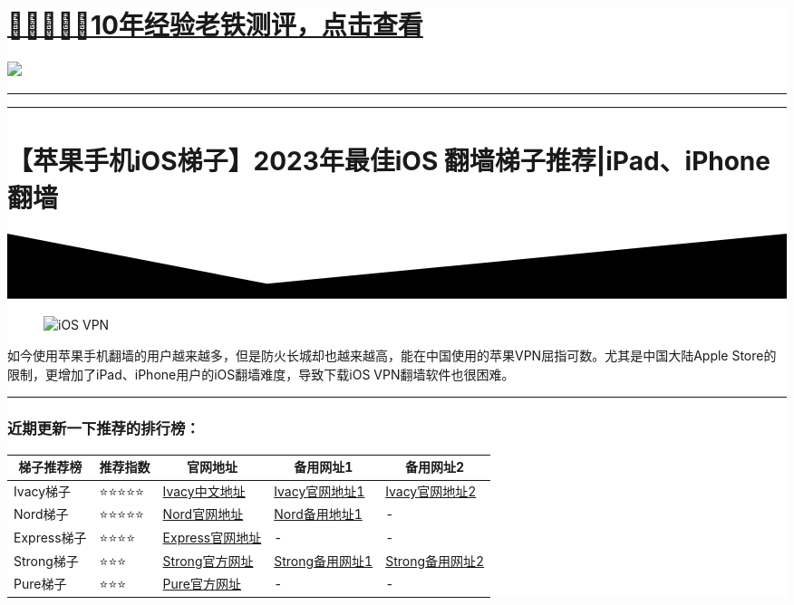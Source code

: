 # [💚💚💚💚💚10年经验老铁测评，点击查看](https://cntizi1.com/?gitwuxian227-iosvpn-desc)

<!DOCTYPE html>
<html>
<head>
 <meta charset="utf-8">
</head>
<body>
<a href="https://cntizi1.com/?gitwuxian227-iosvpn-png"><img src="https://cntizi1.com/images/recommend.png"> </a>
</body>
</html>


---------

--------

<div class="gb-container gb-container-4b3ebfac"><div class="gb-inside-container">
<h1 class="gb-headline gb-headline-293e93ff gb-headline-text">【苹果手机iOS梯子】2023年最佳iOS 翻墙梯子推荐|iPad、iPhone翻墙</h1>
<div class="gb-container gb-container-b7701407 inline-post-meta-area"><div class="gb-inside-container">
</div></div>
</div><div class="gb-shapes"><div class="gb-shape gb-shape-1"><svg xmlns="http://www.w3.org/2000/svg" viewBox="0 0 1200 100" preserveAspectRatio="none"><path d="M1200 100H0V0l400 77.2L1200 0z" /></svg></div></div></div>
<div class="site grid-container container hfeed" id="page">
<div class="site-content" id="content">
<div class="content-area" id="primary">
<main class="site-main" id="main">
<article id="post-2609" class="post-2609 post type-post status-publish format-standard hentry category-blog" itemtype="https://schema.org/CreativeWork" itemscope>
<div class="inside-article">
<div class="entry-content" itemprop="text">
<div class="wp-block-image"><figure class="aligncenter size-full"><img width="800" height="340" src="http://5b0988e595225.cdn.sohucs.com/images/20181227/5512128d860e4369a80b2cc270bd4229.jpeg" alt="iOS VPN" class="wp-image-2747"  /></figure></div>
<p>如今使用苹果手机翻墙的用户越来越多，但是防火长城却也越来越高，能在中国使用的苹果VPN屈指可数。尤其是中国大陆Apple Store的限制，更增加了iPad、iPhone用户的iOS翻墙难度，导致下载iOS VPN翻墙软件也很困难。</p>
  
----  
  
 ### 近期更新一下推荐的排行榜： 

|  梯子推荐榜   | 推荐指数 | 官网地址  | 备用网址1 | 备用网址2 |
|  ----  | ----  | ---- | ---- | ---- |
| Ivacy梯子 | ⭐⭐⭐⭐⭐ | [Ivacy中文地址](https://www.ivacykodi.com/easter-deal-2020/?aff=91814&data1=2gitwuxian227&data2=iosvpn) | [Ivacy官网地址1](https://billing.ivacy.com/page/91814/6f38cc97/CHN/gitwuxian227/iosvpn) | [Ivacy官网地址2](https://www.ivacy.com/best-vpn-deal-of-2022/?aff=91814&source=Aff&data1=2gitwuxian227&data2=iosvpn) |
| Nord梯子 | ⭐⭐⭐⭐⭐ | [Nord官网地址](https://go.nordlocker.net/aff_c?offer_id=15&aff_id=38201&url_id=6063&aff_sub=2gitwuxian227&aff_click_id=iosvpn) | [Nord备用地址1](http://get.affiliatescn.net/aff_c?offer_id=153&aff_id=38201&source=github&aff_sub=2gitwuxian227&aff_sub2=iosvpn) | - |
| Express梯子 | ⭐⭐⭐⭐ | [Express官网地址](https://go.expressvpn.com/c/4034381/1608823/16063?subId1=2gitwuxian227&subId2=iosvpn) | - | - |
| Strong梯子 | ⭐⭐⭐ | [Strong官方网址](https://strongvpn.com/?tr_aid=5f856c291d7a8&data1=2gitwuxian227&data2=iosvpn) | [Strong备用网址1](https://reliablevpn.net/?tr_aid=5f856c291d7a8&data1=2gitwuxian227&data2=iosvpn) | [Strong备用网址2](https://strongtech.org/?tr_aid=5f856c291d7a8&data1=2gitwuxian227&data2=iosvpn) |
| Pure梯子 | ⭐⭐⭐ | [Pure官方网址](https://billing.purevpn.com/aff.php?aff=42611&data1=2gitwuxian227&data2=iosvpn) | - | - |
  